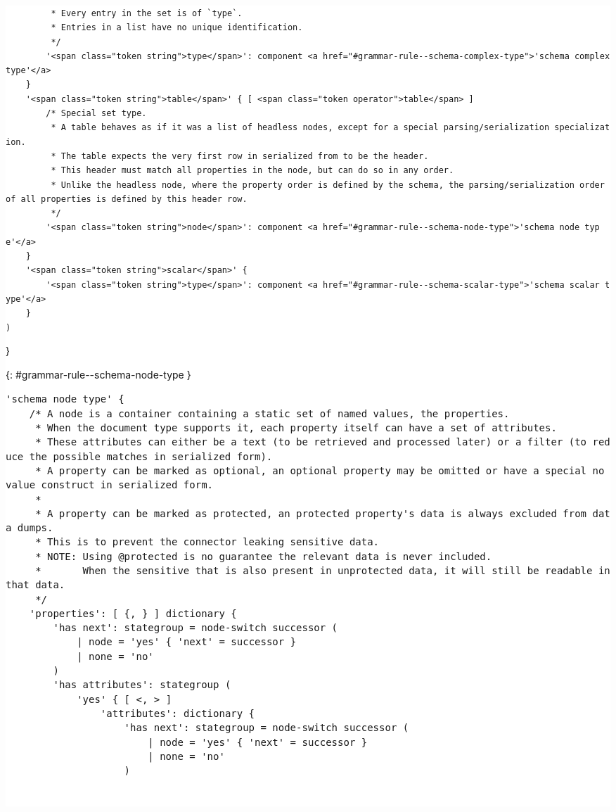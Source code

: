			 * Every entry in the set is of `type`.
			 * Entries in a list have no unique identification.
			 */
			'<span class="token string">type</span>': component <a href="#grammar-rule--schema-complex-type">'schema complex type'</a>
		}
		'<span class="token string">table</span>' { [ <span class="token operator">table</span> ]
			/* Special set type.
			 * A table behaves as if it was a list of headless nodes, except for a special parsing/serialization specialization.
			 * The table expects the very first row in serialized from to be the header.
			 * This header must match all properties in the node, but can do so in any order.
			 * Unlike the headless node, where the property order is defined by the schema, the parsing/serialization order of all properties is defined by this header row.
			 */
			'<span class="token string">node</span>': component <a href="#grammar-rule--schema-node-type">'schema node type'</a>
		}
		'<span class="token string">scalar</span>' {
			'<span class="token string">type</span>': component <a href="#grammar-rule--schema-scalar-type">'schema scalar type'</a>
		}
	)
}
</pre>
</div>
</div>

{: #grammar-rule--schema-node-type }
<div class="language-js highlighter-rouge">
<div class="highlight">
<pre class="highlight language-js code-custom">
'<span class="token string">schema node type</span>' {
	/* A node is a container containing a static set of named values, the properties.
	 * When the document type supports it, each property itself can have a set of attributes.
	 * These attributes can either be a text (to be retrieved and processed later) or a filter (to reduce the possible matches in serialized form).
	 * A property can be marked as optional, an optional property may be omitted or have a special no value construct in serialized form.
	 *
	 * A property can be marked as protected, an protected property's data is always excluded from data dumps.
	 * This is to prevent the connector leaking sensitive data.
	 * NOTE: Using @protected is no guarantee the relevant data is never included.
	 *       When the sensitive that is also present in unprotected data, it will still be readable in that data.
	 */
	'<span class="token string">properties</span>': [ <span class="token operator">{</span>, <span class="token operator">}</span> ] dictionary {
		'<span class="token string">has next</span>': stategroup = node-switch successor (
			| node = '<span class="token string">yes</span>' { '<span class="token string">next</span>' = successor }
			| none = '<span class="token string">no</span>'
		)
		'<span class="token string">has attributes</span>': stategroup (
			'<span class="token string">yes</span>' { [ <span class="token operator"><</span>, <span class="token operator">></span> ]
				'<span class="token string">attributes</span>': dictionary {
					'<span class="token string">has next</span>': stategroup = node-switch successor (
						| node = '<span class="token string">yes</span>' { '<span class="token string">next</span>' = successor }
						| none = '<span class="token string">no</span>'
					)